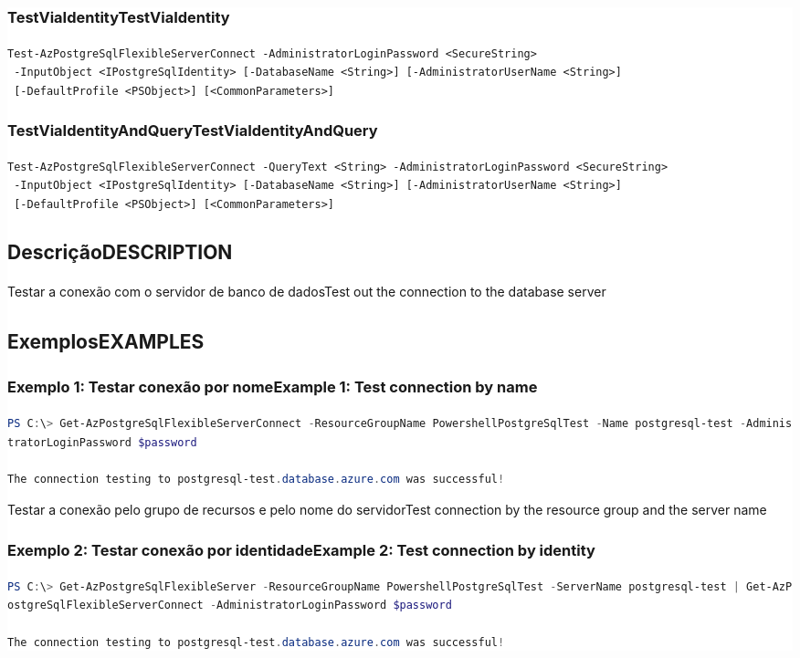 ### <span data-ttu-id="76fae-107">TestViaIdentity</span><span class="sxs-lookup"><span data-stu-id="76fae-107">TestViaIdentity</span></span>
```
Test-AzPostgreSqlFlexibleServerConnect -AdministratorLoginPassword <SecureString>
 -InputObject <IPostgreSqlIdentity> [-DatabaseName <String>] [-AdministratorUserName <String>]
 [-DefaultProfile <PSObject>] [<CommonParameters>]
```

### <span data-ttu-id="76fae-108">TestViaIdentityAndQuery</span><span class="sxs-lookup"><span data-stu-id="76fae-108">TestViaIdentityAndQuery</span></span>
```
Test-AzPostgreSqlFlexibleServerConnect -QueryText <String> -AdministratorLoginPassword <SecureString>
 -InputObject <IPostgreSqlIdentity> [-DatabaseName <String>] [-AdministratorUserName <String>]
 [-DefaultProfile <PSObject>] [<CommonParameters>]
```

## <span data-ttu-id="76fae-109">Descrição</span><span class="sxs-lookup"><span data-stu-id="76fae-109">DESCRIPTION</span></span>
<span data-ttu-id="76fae-110">Testar a conexão com o servidor de banco de dados</span><span class="sxs-lookup"><span data-stu-id="76fae-110">Test out the connection to the database server</span></span>

## <span data-ttu-id="76fae-111">Exemplos</span><span class="sxs-lookup"><span data-stu-id="76fae-111">EXAMPLES</span></span>

### <span data-ttu-id="76fae-112">Exemplo 1: Testar conexão por nome</span><span class="sxs-lookup"><span data-stu-id="76fae-112">Example 1: Test connection by name</span></span>
```powershell
PS C:\> Get-AzPostgreSqlFlexibleServerConnect -ResourceGroupName PowershellPostgreSqlTest -Name postgresql-test -AdministratorLoginPassword $password

The connection testing to postgresql-test.database.azure.com was successful!
```

<span data-ttu-id="76fae-113">Testar a conexão pelo grupo de recursos e pelo nome do servidor</span><span class="sxs-lookup"><span data-stu-id="76fae-113">Test connection by the resource group and the server name</span></span>

### <span data-ttu-id="76fae-114">Exemplo 2: Testar conexão por identidade</span><span class="sxs-lookup"><span data-stu-id="76fae-114">Example 2: Test connection by identity</span></span>
```powershell
PS C:\> Get-AzPostgreSqlFlexibleServer -ResourceGroupName PowershellPostgreSqlTest -ServerName postgresql-test | Get-AzPostgreSqlFlexibleServerConnect -AdministratorLoginPassword $password

The connection testing to postgresql-test.database.azure.com was successful!
```

